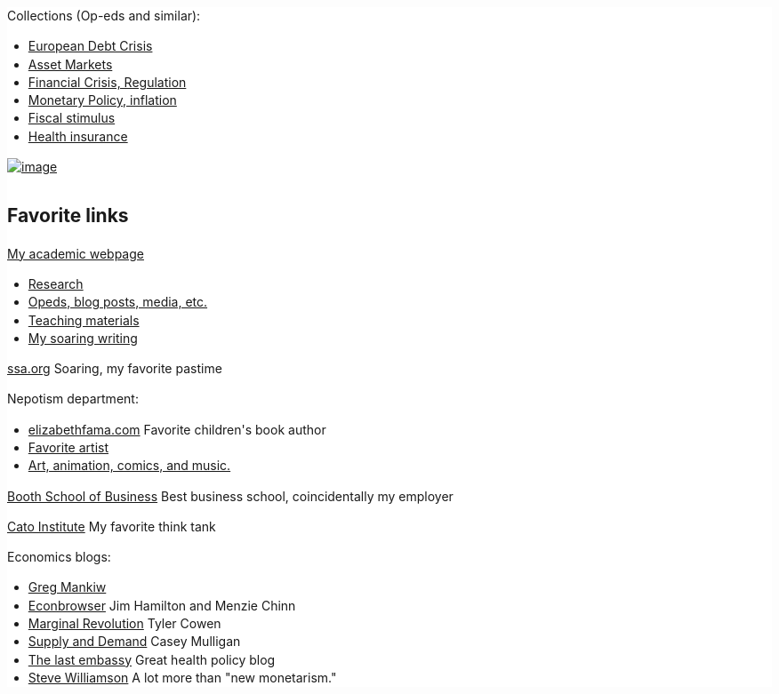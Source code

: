 Collections (Op-eds and similar):

-   [European Debt
    Crisis](http://faculty.chicagobooth.edu/john.cochrane/research/news.htm#euro)
-   [Asset
    Markets](http://faculty.chicagobooth.edu/john.cochrane/research/news.htm#assets)
-   [Financial Crisis,
    Regulation](http://faculty.chicagobooth.edu/john.cochrane/research/news.htm#crisis)
-   [Monetary Policy,
    inflation](http://faculty.chicagobooth.edu/john.cochrane/research/news.htm#money)
-   [Fiscal
    stimulus](http://faculty.chicagobooth.edu/john.cochrane/research/news.htm#stimulus)
-   [Health
    insurance](http://faculty.chicagobooth.edu/john.cochrane/research/news.htm#health)

[![image](http://img1.blogblog.com/img/icon18_wrench_allbkg.png)](//www.blogger.com/rearrange?blogID=582368152716771238&widgetType=HTML&widgetId=HTML1&action=editWidget&sectionId=sidebar-right-1 "Edit")

Favorite links
--------------

[My academic
webpage](http://faculty.chicagobooth.edu/john.cochrane/index.htm)

-   [Research](http://faculty.chicagobooth.edu/john.cochrane/research/index.htm)
-   [Opeds, blog posts, media,
    etc.](http://faculty.chicagobooth.edu/john.cochrane/research/news.htm)
-   [Teaching
    materials](http://faculty.chicagobooth.edu/john.cochrane/index.htm)
-   [My soaring
    writing](http://faculty.chicagobooth.edu/john.cochrane/soaring/index.htm)

[ssa.org](http://www.ssa.org/) Soaring, my favorite pastime

Nepotism department:

-   [elizabethfama.com](http://www.elizabethfama.com/) Favorite
    children's book author
-   [Favorite artist](http://www.flickr.com/photos/18695838@N05)
-   [Art, animation, comics, and music.](http://babybeebooks.com/)

[Booth School of Business](http://www.chicagobooth.edu/) Best business
school, coincidentally my employer

[Cato Institute](http://www.cato.org/) My favorite think tank

Economics blogs:

-   [Greg Mankiw](http://gregmankiw.blogspot.com/)
-   [Econbrowser](http://econbrowser.com/) Jim Hamilton and Menzie Chinn
-   [Marginal Revolution](http://marginalrevolution.com/) Tyler Cowen
-   [Supply and Demand](http://caseymulligan.blogspot.com/) Casey
    Mulligan
-   [The last embassy](http://thelastembassy.blogspot.com/) Great health
    policy blog
-   [Steve Williamson](http://newmonetarism.blogspot.com/) A lot more
    than "new monetarism."
